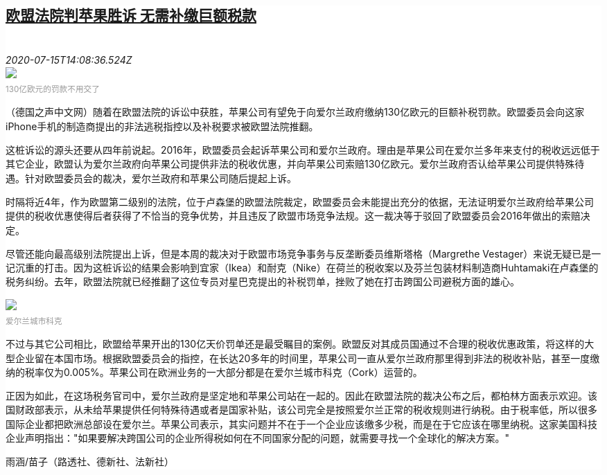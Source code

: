 
[欧盟法院判苹果胜诉 无需补缴巨额税款](https://www.dw.com/zh/%E6%AC%A7%E7%9B%9F%E6%B3%95%E9%99%A2%E5%88%A4%E8%8B%B9%E6%9E%9C%E8%83%9C%E8%AF%89%20%E6%97%A0%E9%9C%80%E8%A1%A5%E7%BC%B4%E5%B7%A8%E9%A2%9D%E7%A8%8E%E6%AC%BE/a-54188552)
------

<div><i><br>2020-07-15T14:08:36.524Z</i></div><img src="https://images.weserv.nl/?url=api.dw.com/image/39927944_303.jpg" width="100%"><div><small style="color: #999;">130亿欧元的罚款不用交了</small></div><p>（德国之声中文网）随着在欧盟法院的诉讼中获胜，苹果公司有望免于向爱尔兰政府缴纳130亿欧元的巨额补税罚款。欧盟委员会向这家iPhone手机的制造商提出的非法逃税指控以及补税要求被欧盟法院推翻。</p><p>这桩诉讼的源头还要从四年前说起。2016年，欧盟委员会起诉苹果公司和爱尔兰政府。理由是苹果公司在爱尔兰多年来支付的税收远远低于其它企业，欧盟认为爱尔兰政府向苹果公司提供非法的税收优惠，并向苹果公司索赔130亿欧元。爱尔兰政府否认给苹果公司提供特殊待遇。针对欧盟委员会的裁决，爱尔兰政府和苹果公司随后提起上诉。</p><p>时隔将近4年，作为欧盟第二级别的法院，位于卢森堡的欧盟法院裁定，欧盟委员会未能提出充分的依据，无法证明爱尔兰政府给苹果公司提供的税收优惠使得后者获得了不恰当的竞争优势，并且违反了欧盟市场竞争法规。这一裁决等于驳回了欧盟委员会2016年做出的索赔决定。</p><p>尽管还能向最高级别法院提出上诉，但是本周的裁决对于欧盟市场竞争事务与反垄断委员维斯塔格（Margrethe Vestager）来说无疑已是一记沉重的打击。因为这桩诉讼的结果会影响到宜家（Ikea）和耐克（Nike）在荷兰的税收案以及芬兰包装材料制造商Huhtamaki在卢森堡的税务纠纷。去年，欧盟法院就已经推翻了这位专员对星巴克提出的补税罚单，挫败了她在打击跨国公司避税方面的雄心。</p><img src="https://images.weserv.nl/?url=api.dw.com/image/19127708_303.jpg" width="100%"><div><small style="color: #999;">爱尔兰城市科克</small></div><p>不过与其它公司相比，欧盟给苹果开出的130亿天价罚单还是最受瞩目的案例。欧盟反对其成员国通过不合理的税收优惠政策，将这样的大型企业留在本国市场。根据欧盟委员会的指控，在长达20多年的时间里，苹果公司一直从爱尔兰政府那里得到非法的税收补贴，甚至一度缴纳的税率仅为0.005%。苹果公司在欧洲业务的一大部分都是在爱尔兰城市科克（Cork）运营的。</p><p>正因为如此，在这场税务官司中，爱尔兰政府是坚定地和苹果公司站在一起的。因此在欧盟法院的裁决公布之后，都柏林方面表示欢迎。该国财政部表示，从未给苹果提供任何特殊待遇或者是国家补贴，该公司完全是按照爱尔兰正常的税收规则进行纳税。由于税率低，所以很多国际企业都把欧洲总部设在爱尔兰。苹果公司表示，其实问题并不在于一个企业应该缴多少税，而是在于它应该在哪里纳税。这家美国科技企业声明指出："如果要解决跨国公司的企业所得税如何在不同国家分配的问题，就需要寻找一个全球化的解决方案。"</p><p>雨涵/苗子（路透社、德新社、法新社）</p>
